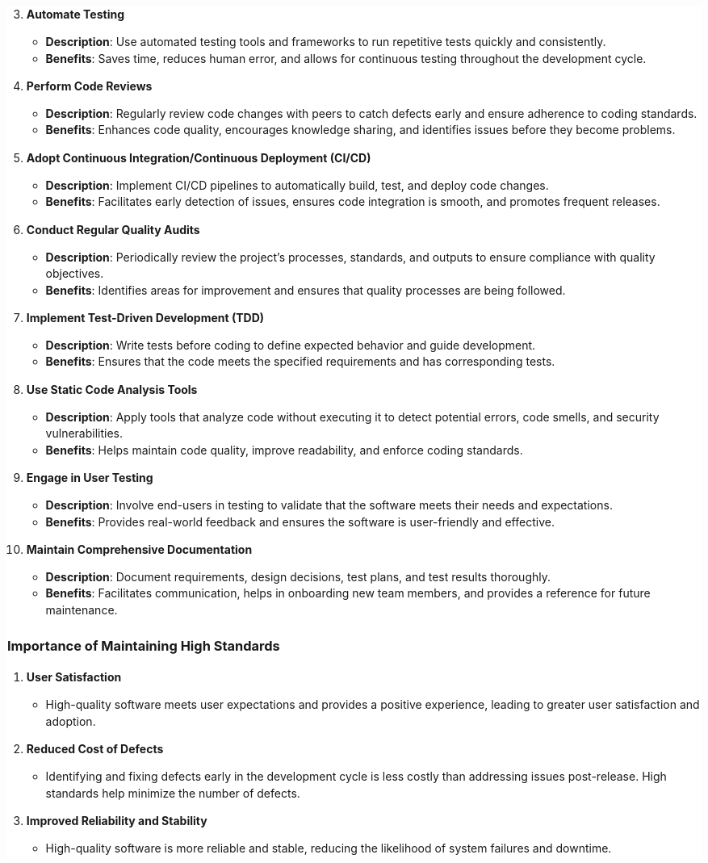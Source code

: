 3. **Automate Testing**
   - **Description**: Use automated testing tools and frameworks to run repetitive tests quickly and consistently.
   - **Benefits**: Saves time, reduces human error, and allows for continuous testing throughout the development cycle.

4. **Perform Code Reviews**
   - **Description**: Regularly review code changes with peers to catch defects early and ensure adherence to coding standards.
   - **Benefits**: Enhances code quality, encourages knowledge sharing, and identifies issues before they become problems.

5. **Adopt Continuous Integration/Continuous Deployment (CI/CD)**
   - **Description**: Implement CI/CD pipelines to automatically build, test, and deploy code changes.
   - **Benefits**: Facilitates early detection of issues, ensures code integration is smooth, and promotes frequent releases.

6. **Conduct Regular Quality Audits**
   - **Description**: Periodically review the project’s processes, standards, and outputs to ensure compliance with quality objectives.
   - **Benefits**: Identifies areas for improvement and ensures that quality processes are being followed.

7. **Implement Test-Driven Development (TDD)**
   - **Description**: Write tests before coding to define expected behavior and guide development.
   - **Benefits**: Ensures that the code meets the specified requirements and has corresponding tests.

8. **Use Static Code Analysis Tools**
   - **Description**: Apply tools that analyze code without executing it to detect potential errors, code smells, and security vulnerabilities.
   - **Benefits**: Helps maintain code quality, improve readability, and enforce coding standards.

9. **Engage in User Testing**
   - **Description**: Involve end-users in testing to validate that the software meets their needs and expectations.
   - **Benefits**: Provides real-world feedback and ensures the software is user-friendly and effective.

10. **Maintain Comprehensive Documentation**
    - **Description**: Document requirements, design decisions, test plans, and test results thoroughly.
    - **Benefits**: Facilitates communication, helps in onboarding new team members, and provides a reference for future maintenance.

### **Importance of Maintaining High Standards**

1. **User Satisfaction**
   - High-quality software meets user expectations and provides a positive experience, leading to greater user satisfaction and adoption.

2. **Reduced Cost of Defects**
   - Identifying and fixing defects early in the development cycle is less costly than addressing issues post-release. High standards help minimize the number of defects.

3. **Improved Reliability and Stability**
   - High-quality software is more reliable and stable, reducing the likelihood of system failures and downtime.
